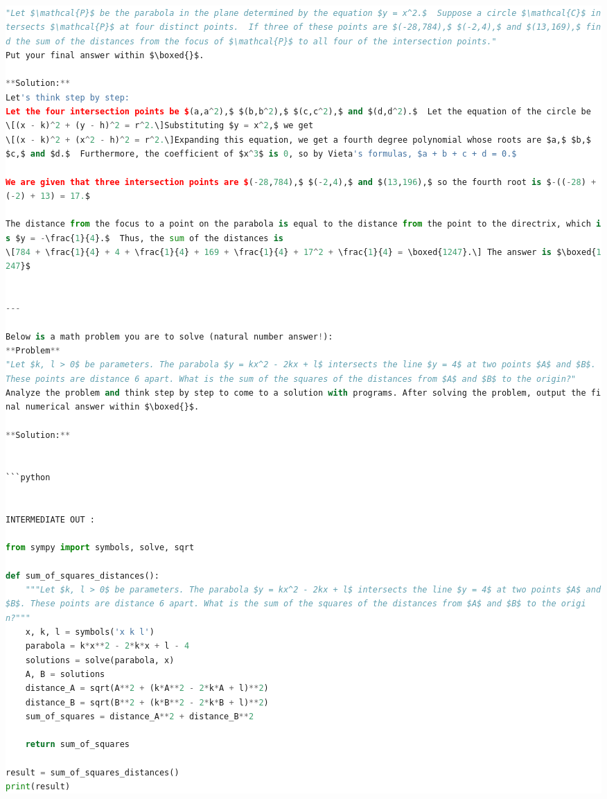```python
"Let $\mathcal{P}$ be the parabola in the plane determined by the equation $y = x^2.$  Suppose a circle $\mathcal{C}$ intersects $\mathcal{P}$ at four distinct points.  If three of these points are $(-28,784),$ $(-2,4),$ and $(13,169),$ find the sum of the distances from the focus of $\mathcal{P}$ to all four of the intersection points."
Put your final answer within $\boxed{}$.

**Solution:** 
Let's think step by step:
Let the four intersection points be $(a,a^2),$ $(b,b^2),$ $(c,c^2),$ and $(d,d^2).$  Let the equation of the circle be
\[(x - k)^2 + (y - h)^2 = r^2.\]Substituting $y = x^2,$ we get
\[(x - k)^2 + (x^2 - h)^2 = r^2.\]Expanding this equation, we get a fourth degree polynomial whose roots are $a,$ $b,$ $c,$ and $d.$  Furthermore, the coefficient of $x^3$ is 0, so by Vieta's formulas, $a + b + c + d = 0.$

We are given that three intersection points are $(-28,784),$ $(-2,4),$ and $(13,196),$ so the fourth root is $-((-28) + (-2) + 13) = 17.$

The distance from the focus to a point on the parabola is equal to the distance from the point to the directrix, which is $y = -\frac{1}{4}.$  Thus, the sum of the distances is
\[784 + \frac{1}{4} + 4 + \frac{1}{4} + 169 + \frac{1}{4} + 17^2 + \frac{1}{4} = \boxed{1247}.\] The answer is $\boxed{1247}$


---

Below is a math problem you are to solve (natural number answer!):
**Problem**
"Let $k, l > 0$ be parameters. The parabola $y = kx^2 - 2kx + l$ intersects the line $y = 4$ at two points $A$ and $B$. These points are distance 6 apart. What is the sum of the squares of the distances from $A$ and $B$ to the origin?"
Analyze the problem and think step by step to come to a solution with programs. After solving the problem, output the final numerical answer within $\boxed{}$.

**Solution:**


```python


INTERMEDIATE OUT :

from sympy import symbols, solve, sqrt

def sum_of_squares_distances():
    """Let $k, l > 0$ be parameters. The parabola $y = kx^2 - 2kx + l$ intersects the line $y = 4$ at two points $A$ and $B$. These points are distance 6 apart. What is the sum of the squares of the distances from $A$ and $B$ to the origin?"""
    x, k, l = symbols('x k l')
    parabola = k*x**2 - 2*k*x + l - 4
    solutions = solve(parabola, x)
    A, B = solutions
    distance_A = sqrt(A**2 + (k*A**2 - 2*k*A + l)**2)
    distance_B = sqrt(B**2 + (k*B**2 - 2*k*B + l)**2)
    sum_of_squares = distance_A**2 + distance_B**2
    
    return sum_of_squares

result = sum_of_squares_distances()
print(result)
```
